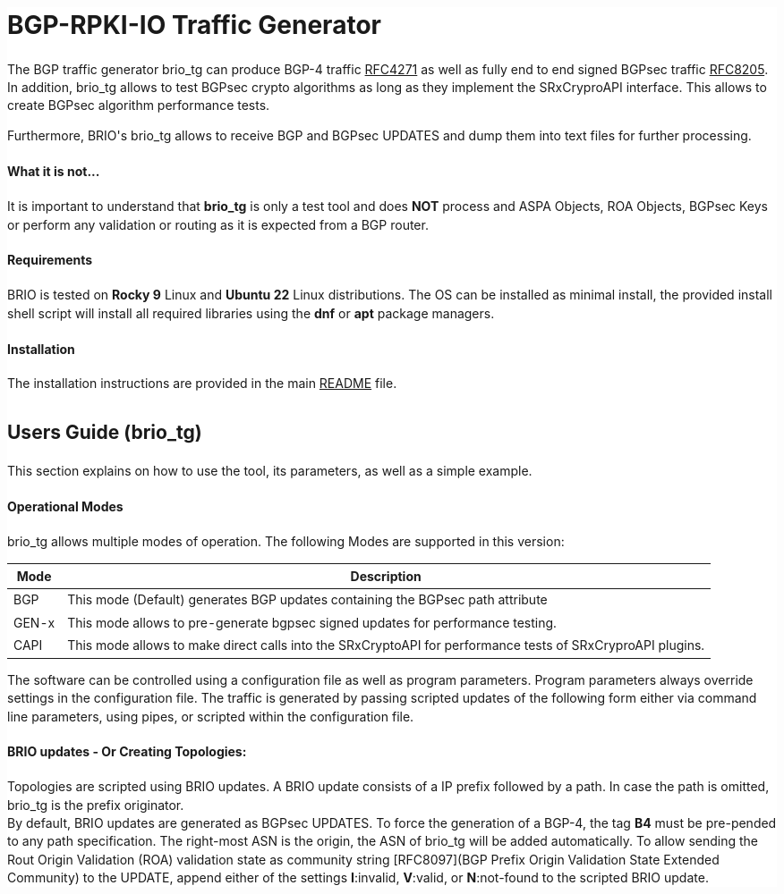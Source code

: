 # BGP-RPKI-IO Traffic Generator
The BGP traffic generator brio_tg can produce BGP-4 traffic [RFC4271](https://datatracker.ietf.org/doc/html/rfc4271)
as well as fully end to end signed BGPsec traffic [RFC8205](https://datatracker.ietf.org/doc/html/rfc8205). 
In addition, brio_tg allows to test BGPsec crypto algorithms as long as they 
implement the SRxCryproAPI interface. This allows to create BGPsec algorithm 
performance tests. 

Furthermore, BRIO's brio_tg allows to receive BGP and BGPsec UPDATES and dump 
them into text files for further processing.

#### What it is not...
It is important to understand that **brio_tg** is only a test tool and does 
**NOT** process and ASPA Objects, ROA Objects, BGPsec Keys or perform any 
validation or routing as it is expected from a BGP router.

#### Requirements
BRIO is tested on **Rocky 9** Linux and **Ubuntu 22** Linux distributions. The
OS can be installed as minimal install, the provided install shell script will
install all required libraries using the **dnf** or **apt** package managers.  

#### Installation
The installation instructions are provided in the main [README](README.md) file.

## Users Guide (brio_tg)
This section explains on how to use the tool, its parameters, as well as a simple
example.

#### Operational Modes
brio_tg allows multiple modes of operation. The following Modes are supported in 
this version:

| Mode  | Description |
| ----- | ----------- |
| BGP   | This mode (Default) generates BGP updates containing the BGPsec path attribute  |
| GEN-x | This mode allows to pre-generate bgpsec signed updates for performance testing. |
| CAPI  | This mode allows to make direct calls into the SRxCryptoAPI for performance tests of SRxCryproAPI plugins. |

The software can be controlled using a configuration file as well as program
parameters. Program parameters always override settings in the configuration 
file. The traffic is generated by passing scripted updates of the following
form either via command line parameters, using pipes, or scripted within the 
configuration file.

#### BRIO updates - Or Creating Topologies:
Topologies are scripted using BRIO updates. A BRIO update consists of a IP 
prefix followed by a path. In case the path is omitted, brio_tg is the prefix
originator.  
By default, BRIO updates are generated as BGPsec UPDATES. To force the generation
of a BGP-4, the tag **B4** must be pre-pended to any path specification.
The right-most ASN is the origin, the ASN of brio_tg will be added automatically. 
To allow sending the Rout Origin Validation (ROA) validation state as community 
string [RFC8097](BGP Prefix Origin Validation State Extended Community) to the 
UPDATE, append either of the settings **I**:invalid, **V**:valid, or **N**:not-found 
to the scripted BRIO update.
